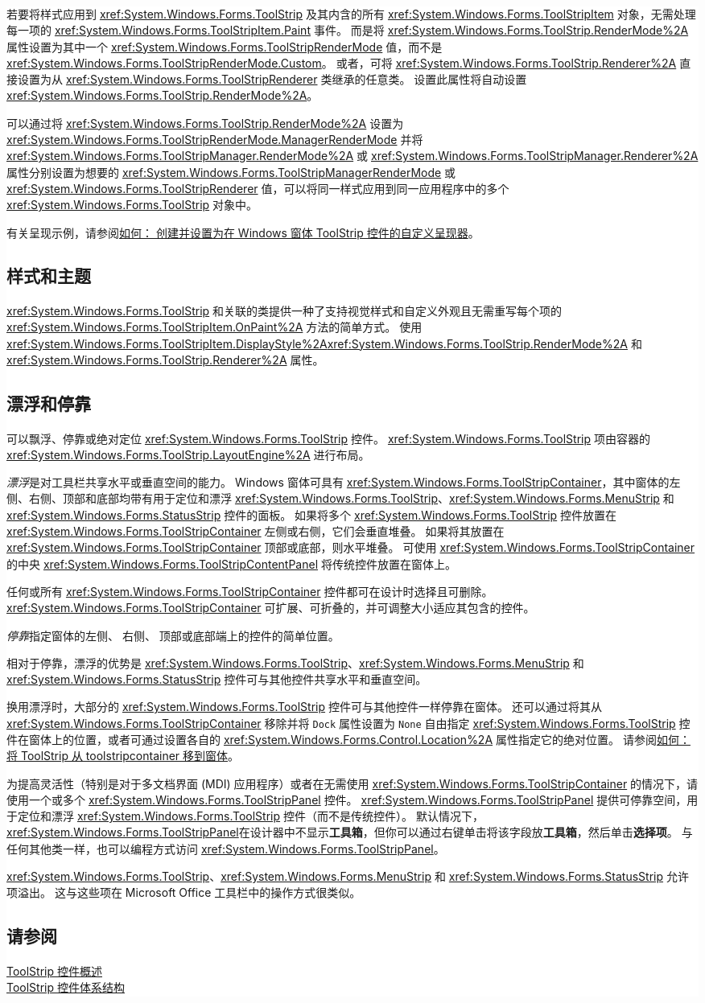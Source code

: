  若要将样式应用到 <xref:System.Windows.Forms.ToolStrip> 及其内含的所有 <xref:System.Windows.Forms.ToolStripItem> 对象，无需处理每一项的 <xref:System.Windows.Forms.ToolStripItem.Paint> 事件。 而是将 <xref:System.Windows.Forms.ToolStrip.RenderMode%2A> 属性设置为其中一个 <xref:System.Windows.Forms.ToolStripRenderMode> 值，而不是 <xref:System.Windows.Forms.ToolStripRenderMode.Custom>。 或者，可将 <xref:System.Windows.Forms.ToolStrip.Renderer%2A> 直接设置为从 <xref:System.Windows.Forms.ToolStripRenderer> 类继承的任意类。 设置此属性将自动设置 <xref:System.Windows.Forms.ToolStrip.RenderMode%2A>。  
  
 可以通过将 <xref:System.Windows.Forms.ToolStrip.RenderMode%2A> 设置为 <xref:System.Windows.Forms.ToolStripRenderMode.ManagerRenderMode> 并将 <xref:System.Windows.Forms.ToolStripManager.RenderMode%2A> 或 <xref:System.Windows.Forms.ToolStripManager.Renderer%2A> 属性分别设置为想要的 <xref:System.Windows.Forms.ToolStripManagerRenderMode> 或 <xref:System.Windows.Forms.ToolStripRenderer> 值，可以将同一样式应用到同一应用程序中的多个 <xref:System.Windows.Forms.ToolStrip> 对象中。  
  
 有关呈现示例，请参阅[如何： 创建并设置为在 Windows 窗体 ToolStrip 控件的自定义呈现器](../../../../docs/framework/winforms/controls/create-and-set-a-custom-renderer-for-the-toolstrip-control-in-wf.md)。  
  
## <a name="styles-and-themes"></a>样式和主题  
 <xref:System.Windows.Forms.ToolStrip> 和关联的类提供一种了支持视觉样式和自定义外观且无需重写每个项的 <xref:System.Windows.Forms.ToolStripItem.OnPaint%2A> 方法的简单方式。 使用 <xref:System.Windows.Forms.ToolStripItem.DisplayStyle%2A><xref:System.Windows.Forms.ToolStrip.RenderMode%2A> 和 <xref:System.Windows.Forms.ToolStrip.Renderer%2A> 属性。  
  
## <a name="rafting-and-docking"></a>漂浮和停靠  
 可以飘浮、停靠或绝对定位 <xref:System.Windows.Forms.ToolStrip> 控件。 <xref:System.Windows.Forms.ToolStrip> 项由容器的 <xref:System.Windows.Forms.ToolStrip.LayoutEngine%2A> 进行布局。  
  
 *漂浮*是对工具栏共享水平或垂直空间的能力。 Windows 窗体可具有 <xref:System.Windows.Forms.ToolStripContainer>，其中窗体的左侧、右侧、顶部和底部均带有用于定位和漂浮 <xref:System.Windows.Forms.ToolStrip>、<xref:System.Windows.Forms.MenuStrip> 和 <xref:System.Windows.Forms.StatusStrip> 控件的面板。 如果将多个 <xref:System.Windows.Forms.ToolStrip> 控件放置在 <xref:System.Windows.Forms.ToolStripContainer> 左侧或右侧，它们会垂直堆叠。 如果将其放置在 <xref:System.Windows.Forms.ToolStripContainer> 顶部或底部，则水平堆叠。 可使用 <xref:System.Windows.Forms.ToolStripContainer> 的中央 <xref:System.Windows.Forms.ToolStripContentPanel> 将传统控件放置在窗体上。  
  
 任何或所有 <xref:System.Windows.Forms.ToolStripContainer> 控件都可在设计时选择且可删除。 <xref:System.Windows.Forms.ToolStripContainer> 可扩展、可折叠的，并可调整大小适应其包含的控件。  
  
 *停靠*指定窗体的左侧、 右侧、 顶部或底部端上的控件的简单位置。  
  
 相对于停靠，漂浮的优势是 <xref:System.Windows.Forms.ToolStrip>、<xref:System.Windows.Forms.MenuStrip> 和 <xref:System.Windows.Forms.StatusStrip> 控件可与其他控件共享水平和垂直空间。  
  
 换用漂浮时，大部分的 <xref:System.Windows.Forms.ToolStrip> 控件可与其他控件一样停靠在窗体。 还可以通过将其从 <xref:System.Windows.Forms.ToolStripContainer> 移除并将 `Dock` 属性设置为 `None` 自由指定 <xref:System.Windows.Forms.ToolStrip> 控件在窗体上的位置，或者可通过设置各自的 <xref:System.Windows.Forms.Control.Location%2A> 属性指定它的绝对位置。 请参阅[如何： 将 ToolStrip 从 toolstripcontainer 移到窗体](../../../../docs/framework/winforms/controls/how-to-move-a-toolstrip-out-of-a-toolstripcontainer-onto-a-form.md)。  
  
 为提高灵活性（特别是对于多文档界面 (MDI) 应用程序）或者在无需使用 <xref:System.Windows.Forms.ToolStripContainer> 的情况下，请使用一个或多个 <xref:System.Windows.Forms.ToolStripPanel> 控件。 <xref:System.Windows.Forms.ToolStripPanel> 提供可停靠空间，用于定位和漂浮 <xref:System.Windows.Forms.ToolStrip> 控件（而不是传统控件）。 默认情况下，<xref:System.Windows.Forms.ToolStripPanel>在设计器中不显示**工具箱**，但你可以通过右键单击将该字段放**工具箱**，然后单击**选择项**。 与任何其他类一样，也可以编程方式访问 <xref:System.Windows.Forms.ToolStripPanel>。  
  
 <xref:System.Windows.Forms.ToolStrip>、<xref:System.Windows.Forms.MenuStrip> 和 <xref:System.Windows.Forms.StatusStrip> 允许项溢出。 这与这些项在 Microsoft Office 工具栏中的操作方式很类似。  
  
## <a name="see-also"></a>请参阅  
 [ToolStrip 控件概述](../../../../docs/framework/winforms/controls/toolstrip-control-overview-windows-forms.md)  
 [ToolStrip 控件体系结构](../../../../docs/framework/winforms/controls/toolstrip-control-architecture.md)
